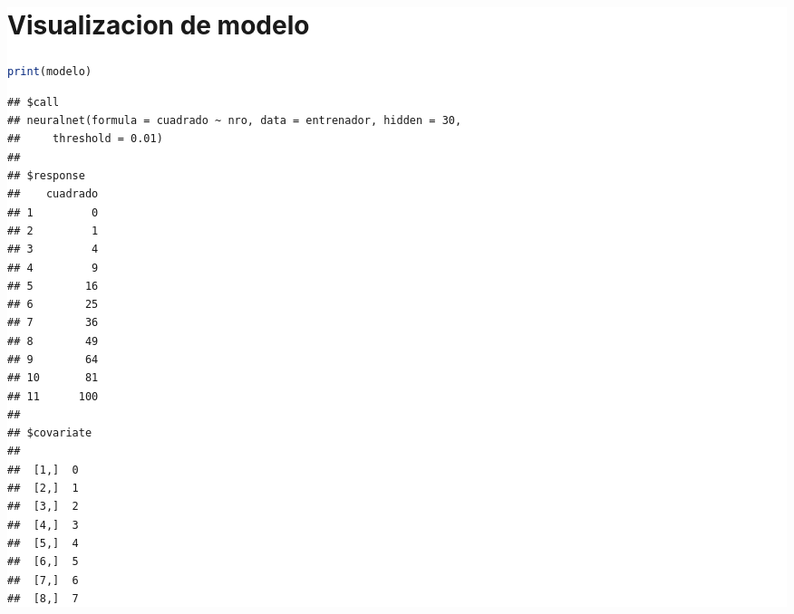 # Visualizacion de modelo

``` r
print(modelo)
```

    ## $call
    ## neuralnet(formula = cuadrado ~ nro, data = entrenador, hidden = 30, 
    ##     threshold = 0.01)
    ## 
    ## $response
    ##    cuadrado
    ## 1         0
    ## 2         1
    ## 3         4
    ## 4         9
    ## 5        16
    ## 6        25
    ## 7        36
    ## 8        49
    ## 9        64
    ## 10       81
    ## 11      100
    ## 
    ## $covariate
    ##         
    ##  [1,]  0
    ##  [2,]  1
    ##  [3,]  2
    ##  [4,]  3
    ##  [5,]  4
    ##  [6,]  5
    ##  [7,]  6
    ##  [8,]  7